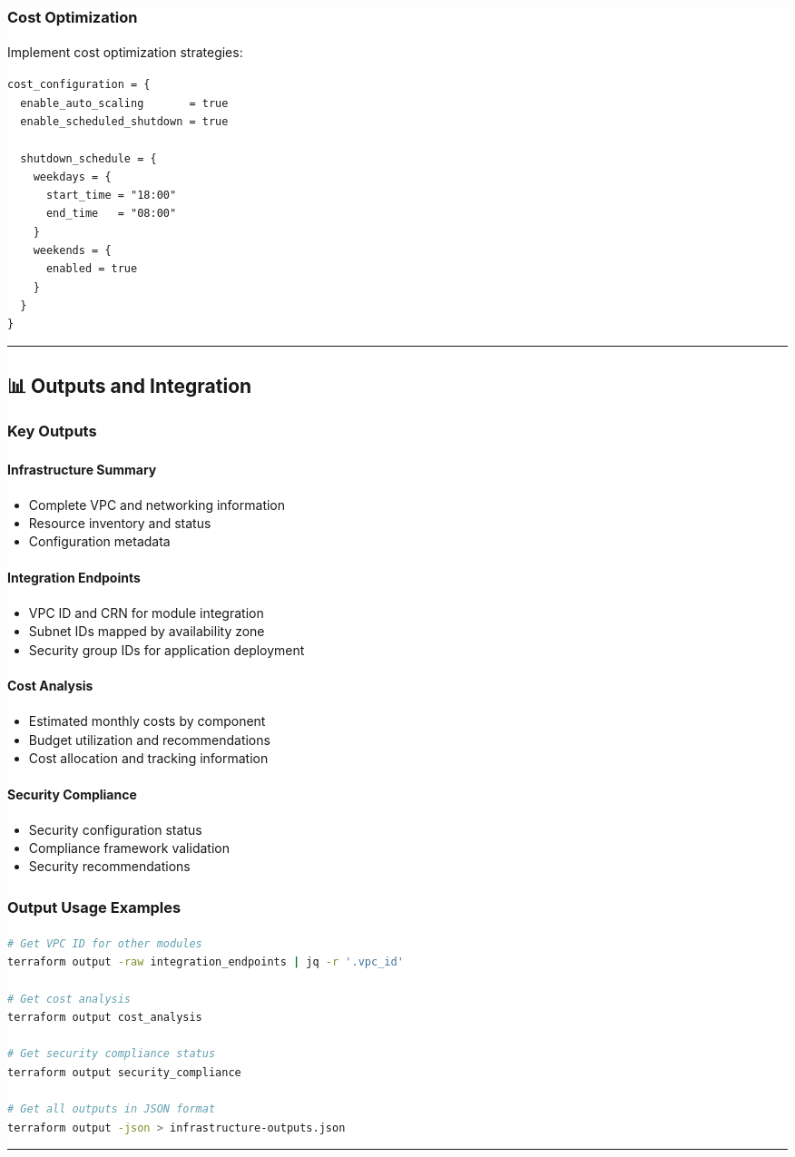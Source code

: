 ### **Cost Optimization**

Implement cost optimization strategies:

```hcl
cost_configuration = {
  enable_auto_scaling       = true
  enable_scheduled_shutdown = true
  
  shutdown_schedule = {
    weekdays = {
      start_time = "18:00"
      end_time   = "08:00"
    }
    weekends = {
      enabled = true
    }
  }
}
```

---

## 📊 **Outputs and Integration**

### **Key Outputs**

#### **Infrastructure Summary**
- Complete VPC and networking information
- Resource inventory and status
- Configuration metadata

#### **Integration Endpoints**
- VPC ID and CRN for module integration
- Subnet IDs mapped by availability zone
- Security group IDs for application deployment

#### **Cost Analysis**
- Estimated monthly costs by component
- Budget utilization and recommendations
- Cost allocation and tracking information

#### **Security Compliance**
- Security configuration status
- Compliance framework validation
- Security recommendations

### **Output Usage Examples**

```bash
# Get VPC ID for other modules
terraform output -raw integration_endpoints | jq -r '.vpc_id'

# Get cost analysis
terraform output cost_analysis

# Get security compliance status
terraform output security_compliance

# Get all outputs in JSON format
terraform output -json > infrastructure-outputs.json
```

---
